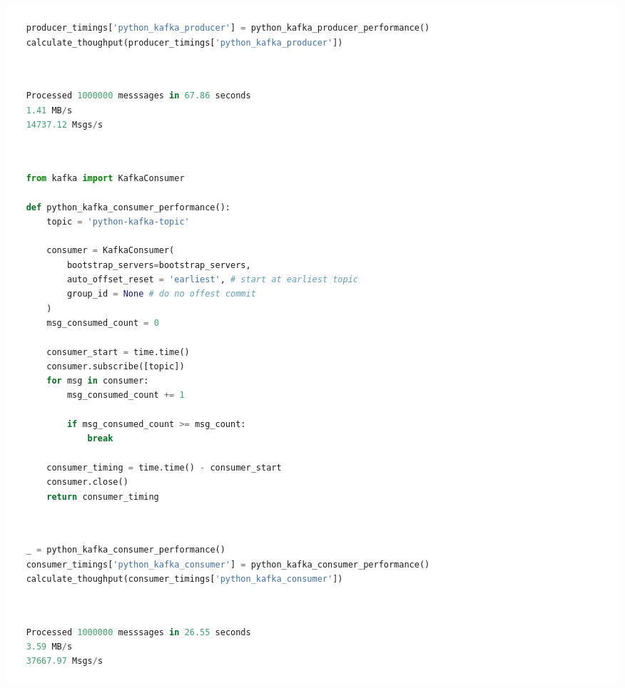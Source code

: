 ```python

    producer_timings['python_kafka_producer'] = python_kafka_producer_performance()
    calculate_thoughput(producer_timings['python_kafka_producer'])
    
```

```python

    Processed 1000000 messsages in 67.86 seconds
    1.41 MB/s
    14737.12 Msgs/s
    
```

```python

    from kafka import KafkaConsumer
    
    def python_kafka_consumer_performance():
        topic = 'python-kafka-topic'
    
        consumer = KafkaConsumer(
            bootstrap_servers=bootstrap_servers,
            auto_offset_reset = 'earliest', # start at earliest topic
            group_id = None # do no offest commit
        )
        msg_consumed_count = 0
                
        consumer_start = time.time()
        consumer.subscribe([topic])
        for msg in consumer:
            msg_consumed_count += 1
            
            if msg_consumed_count >= msg_count:
                break
                        
        consumer_timing = time.time() - consumer_start
        consumer.close()    
        return consumer_timing
    
```

```python

    _ = python_kafka_consumer_performance()
    consumer_timings['python_kafka_consumer'] = python_kafka_consumer_performance()
    calculate_thoughput(consumer_timings['python_kafka_consumer'])
    
```

```python

    Processed 1000000 messsages in 26.55 seconds
    3.59 MB/s
    37667.97 Msgs/s
    
```
